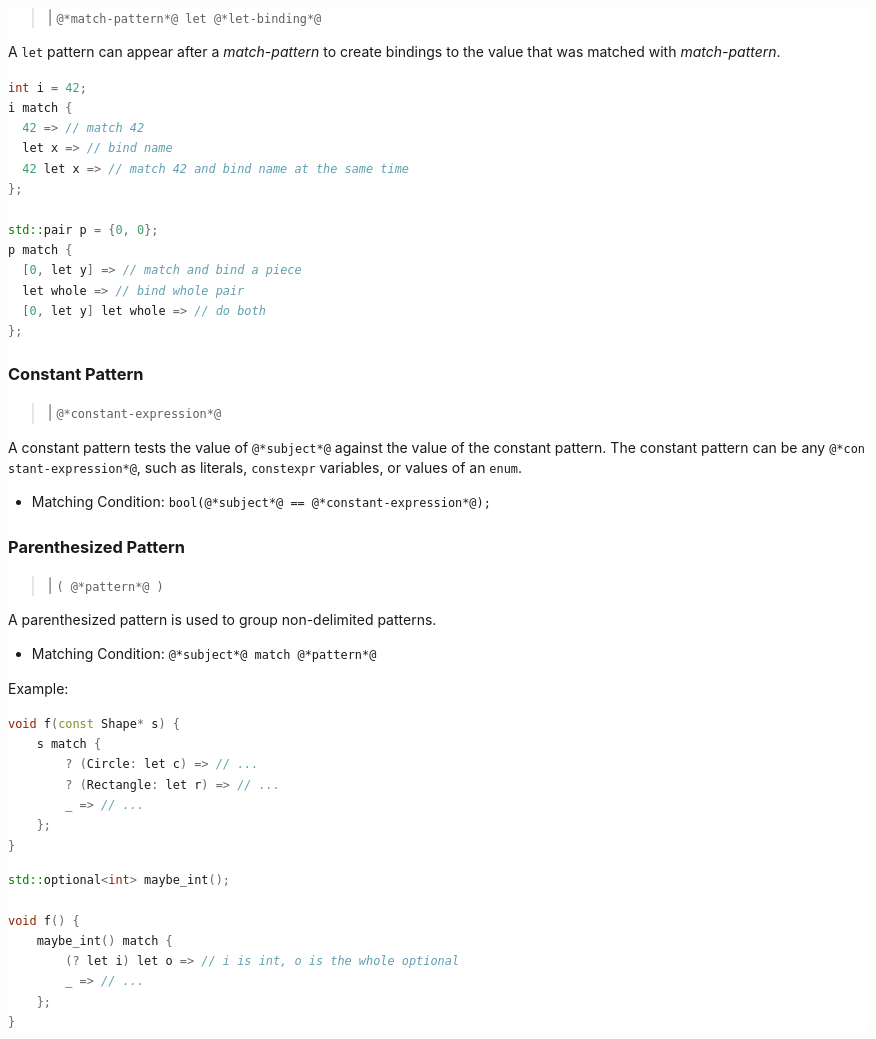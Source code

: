 > | `@*match-pattern*@ let @*let-binding*@`

A `let` pattern can appear after a *match-pattern* to create bindings to the
value that was matched with *match-pattern*.

```cpp
int i = 42;
i match {
  42 => // match 42
  let x => // bind name
  42 let x => // match 42 and bind name at the same time
};

std::pair p = {0, 0};
p match {
  [0, let y] => // match and bind a piece
  let whole => // bind whole pair
  [0, let y] let whole => // do both
};
```

### Constant Pattern

> | `@*constant-expression*@`

A constant pattern tests the value of `@*subject*@` against the value of the
constant pattern. The constant pattern can be any `@*constant-expression*@`,
such as literals, `constexpr` variables, or values of an `enum`.

- Matching Condition: `bool(@*subject*@ == @*constant-expression*@);`

### Parenthesized Pattern

> | `( @*pattern*@ )`

A parenthesized pattern is used to group non-delimited patterns.

- Matching Condition: `@*subject*@ match @*pattern*@`

Example:

```cpp
void f(const Shape* s) {
    s match {
        ? (Circle: let c) => // ...
        ? (Rectangle: let r) => // ...
        _ => // ...
    };
}
```

```cpp
std::optional<int> maybe_int();

void f() {
    maybe_int() match {
        (? let i) let o => // i is int, o is the whole optional
        _ => // ...
    };
}
```
